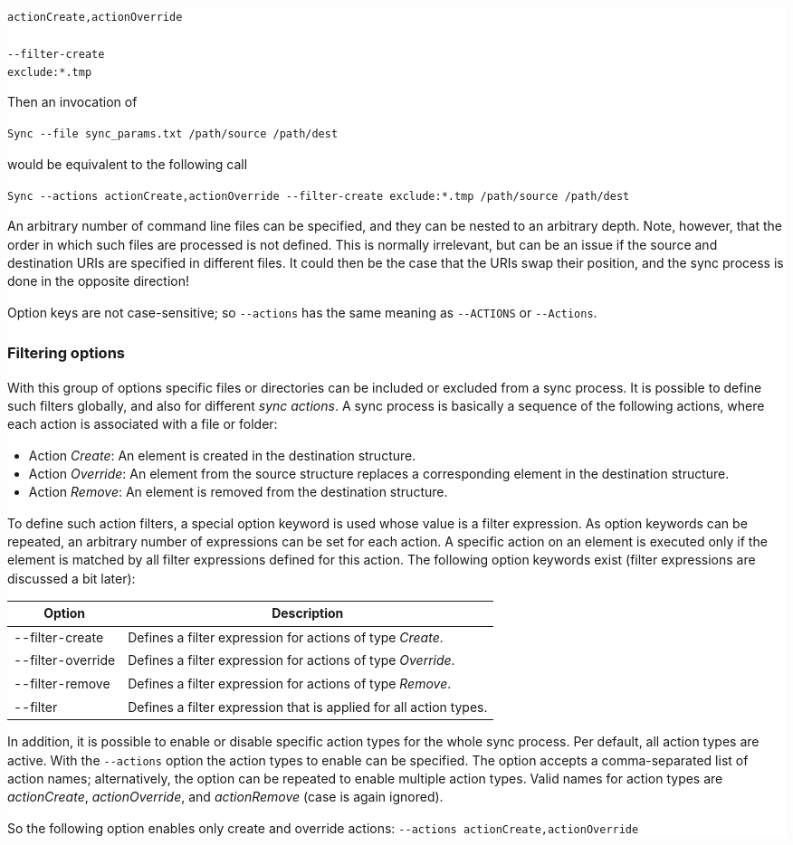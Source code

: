 ```--actions
actionCreate,actionOverride

--filter-create
exclude:*.tmp
```

Then an invocation of

`Sync --file sync_params.txt /path/source /path/dest`

would be equivalent to the following call

`Sync --actions actionCreate,actionOverride --filter-create exclude:*.tmp /path/source /path/dest`

An arbitrary number of command line files can be specified, and they can be
nested to an arbitrary depth. Note, however, that the order in which such files
are processed is not defined. This is normally irrelevant, but can be an issue
if the source and destination URIs are specified in different files. It could
then be the case that the URIs swap their position, and the sync process is 
done in the opposite direction!

Option keys are not case-sensitive; so `--actions` has the same meaning as
`--ACTIONS` or `--Actions`.

### Filtering options
With this group of options specific files or directories can be included or
excluded from a sync process. It is possible to define such filters globally,
and also for different _sync actions_. A sync process is basically a sequence
of the following actions, where each action is associated with a file or 
folder:

* Action _Create_: An element is created in the destination structure.
* Action _Override_: An element from the source structure replaces a 
  corresponding element in the destination structure.
* Action _Remove_: An element is removed from the destination structure.

To define such action filters, a special option keyword is used whose value is
a filter expression. As option keywords can be repeated, an arbitrary number of
expressions can be set for each action. A specific action on an element is 
executed only if the element is matched by all filter expressions defined for
this action. The following option keywords exist (filter expressions are 
discussed a bit later):

| Option | Description |
| ------ | ----------- |
| --filter-create | Defines a filter expression for actions of type _Create_. |
| --filter-override | Defines a filter expression for actions of type _Override_. |
| --filter-remove | Defines a filter expression for actions of type _Remove_. |
| --filter | Defines a filter expression that is applied for all action types. |

In addition, it is possible to enable or disable specific action types for the
whole sync process. Per default, all action types are active. With the
`--actions` option the action types to enable can be specified. The option 
accepts a comma-separated list of action names; alternatively, the option can
be repeated to enable multiple action types. Valid names for action types are
_actionCreate_, _actionOverride_, and _actionRemove_ (case is again ignored).

So the following option enables only create and override actions:
`--actions actionCreate,actionOverride`
